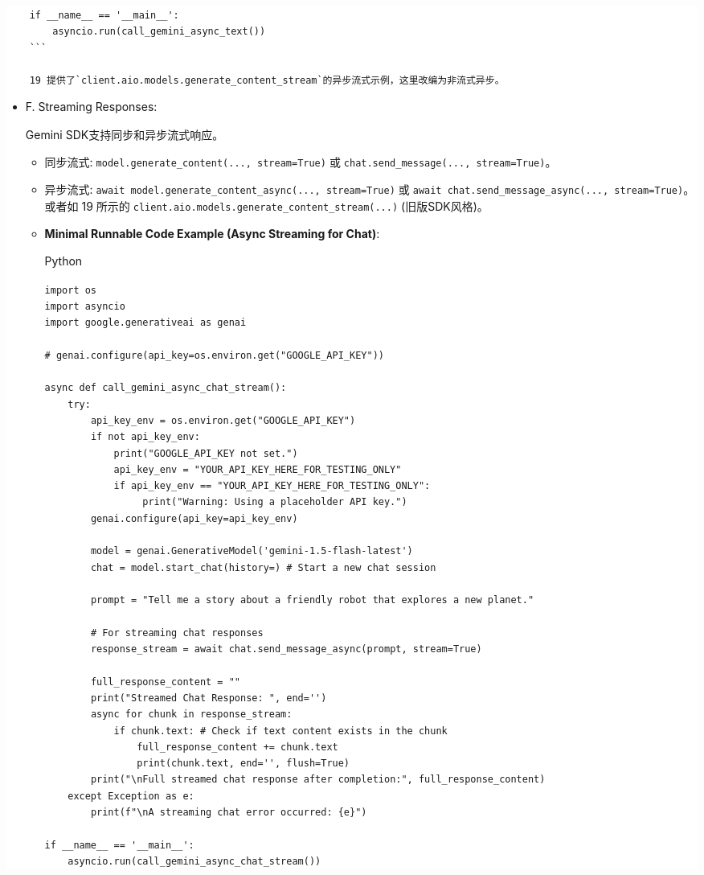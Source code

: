         if __name__ == '__main__':
            asyncio.run(call_gemini_async_text())
        ```
        
        19 提供了`client.aio.models.generate_content_stream`的异步流式示例，这里改编为非流式异步。
- F. Streaming Responses:
    
    Gemini SDK支持同步和异步流式响应。
    
    - 同步流式: `model.generate_content(..., stream=True)` 或 `chat.send_message(..., stream=True)`。
    - 异步流式: `await model.generate_content_async(..., stream=True)` 或 `await chat.send_message_async(..., stream=True)`。或者如 19 所示的 `client.aio.models.generate_content_stream(...)` (旧版SDK风格)。
    - **Minimal Runnable Code Example (Async Streaming for Chat)**:
        
        Python
        
        ```
        import os
        import asyncio
        import google.generativeai as genai
        
        # genai.configure(api_key=os.environ.get("GOOGLE_API_KEY"))
        
        async def call_gemini_async_chat_stream():
            try:
                api_key_env = os.environ.get("GOOGLE_API_KEY")
                if not api_key_env:
                    print("GOOGLE_API_KEY not set.")
                    api_key_env = "YOUR_API_KEY_HERE_FOR_TESTING_ONLY"
                    if api_key_env == "YOUR_API_KEY_HERE_FOR_TESTING_ONLY":
                         print("Warning: Using a placeholder API key.")
                genai.configure(api_key=api_key_env)
        
                model = genai.GenerativeModel('gemini-1.5-flash-latest')
                chat = model.start_chat(history=) # Start a new chat session
        
                prompt = "Tell me a story about a friendly robot that explores a new planet."
        
                # For streaming chat responses
                response_stream = await chat.send_message_async(prompt, stream=True)
        
                full_response_content = ""
                print("Streamed Chat Response: ", end='')
                async for chunk in response_stream:
                    if chunk.text: # Check if text content exists in the chunk
                        full_response_content += chunk.text
                        print(chunk.text, end='', flush=True)
                print("\nFull streamed chat response after completion:", full_response_content)
            except Exception as e:
                print(f"\nA streaming chat error occurred: {e}")
        
        if __name__ == '__main__':
            asyncio.run(call_gemini_async_chat_stream())
        ```
        
